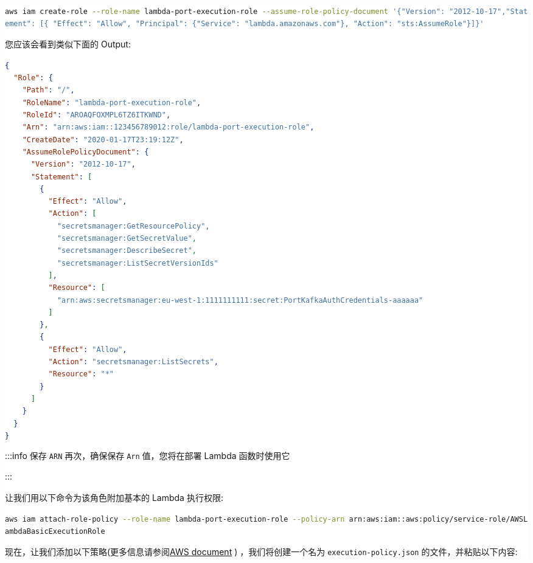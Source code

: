 ```bash showLineNumbers
aws iam create-role --role-name lambda-port-execution-role --assume-role-policy-document '{"Version": "2012-10-17","Statement": [{ "Effect": "Allow", "Principal": {"Service": "lambda.amazonaws.com"}, "Action": "sts:AssumeRole"}]}'
```

您应该会看到类似下面的 Output: 

```json showLineNumbers
{
  "Role": {
    "Path": "/",
    "RoleName": "lambda-port-execution-role",
    "RoleId": "AROAQFOXMPL6TZ6ITKWND",
    "Arn": "arn:aws:iam::123456789012:role/lambda-port-execution-role",
    "CreateDate": "2020-01-17T23:19:12Z",
    "AssumeRolePolicyDocument": {
      "Version": "2012-10-17",
      "Statement": [
        {
          "Effect": "Allow",
          "Action": [
            "secretsmanager:GetResourcePolicy",
            "secretsmanager:GetSecretValue",
            "secretsmanager:DescribeSecret",
            "secretsmanager:ListSecretVersionIds"
          ],
          "Resource": [
            "arn:aws:secretsmanager:eu-west-1:1111111111:secret:PortKafkaAuthCredentials-aaaaaa"
          ]
        },
        {
          "Effect": "Allow",
          "Action": "secretsmanager:ListSecrets",
          "Resource": "*"
        }
      ]
    }
  }
}
```

:::info  保存 `ARN` 再次，确保保存 `Arn` 值，您将在部署 Lambda 函数时使用它

:::

让我们用以下命令为该角色附加基本的 Lambda 执行权限: 

```bash showLineNumbers
aws iam attach-role-policy --role-name lambda-port-execution-role --policy-arn arn:aws:iam::aws:policy/service-role/AWSLambdaBasicExecutionRole
```

现在，让我们添加以下策略(更多信息请参阅[AWS document](https://docs.aws.amazon.com/mediaconnect/latest/ug/iam-policy-examples-asm-secrets.html) ) ，我们将创建一个名为 `execution-policy.json` 的文件，并粘贴以下内容: 
